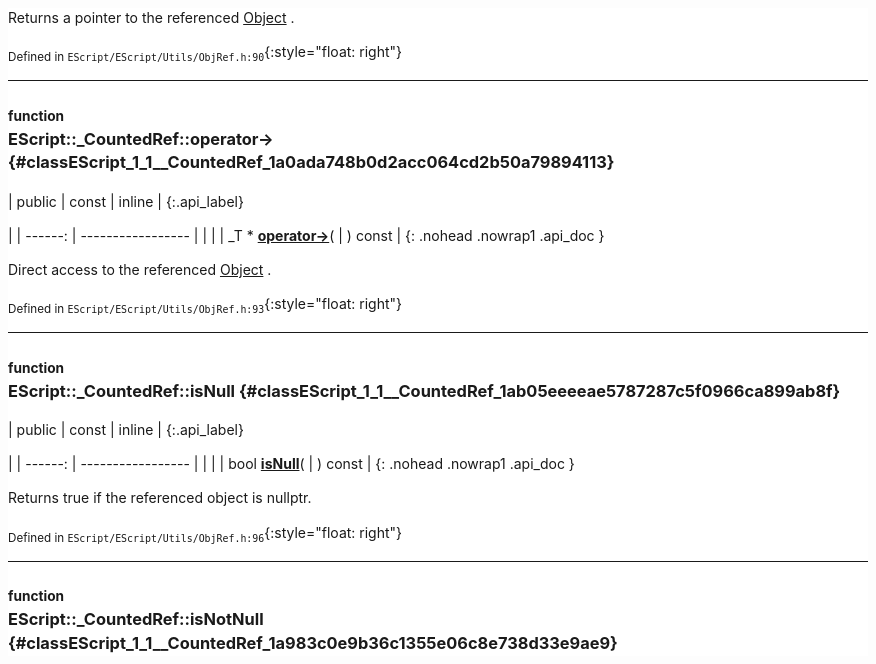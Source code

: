 Returns a pointer to the referenced [Object](classEScript_1_1Object) .





<sub>Defined in `EScript/EScript/Utils/ObjRef.h:90`</sub>{:style="float: right"}

-------------------------------------------------------------------

### <small>function</small><br/> EScript::_CountedRef::operator-&gt; {#classEScript_1_1__CountedRef_1a0ada748b0d2acc064cd2b50a79894113}

| public | const | inline |
{:.api_label}

|
| ------: | ----------------- |
|  |
| _T * **[operator-&gt;](#classEScript_1_1%5F%5FCountedRef_1a0ada748b0d2acc064cd2b50a79894113)**( |  ) const |
{: .nohead .nowrap1 .api_doc }

Direct access to the referenced [Object](classEScript_1_1Object) .





<sub>Defined in `EScript/EScript/Utils/ObjRef.h:93`</sub>{:style="float: right"}

-------------------------------------------------------------------

### <small>function</small><br/> EScript::_CountedRef::isNull {#classEScript_1_1__CountedRef_1ab05eeeeae5787287c5f0966ca899ab8f}

| public | const | inline |
{:.api_label}

|
| ------: | ----------------- |
|  |
| bool **[isNull](#classEScript_1_1%5F%5FCountedRef_1ab05eeeeae5787287c5f0966ca899ab8f)**( |  ) const |
{: .nohead .nowrap1 .api_doc }

Returns true if the referenced object is nullptr.





<sub>Defined in `EScript/EScript/Utils/ObjRef.h:96`</sub>{:style="float: right"}

-------------------------------------------------------------------

### <small>function</small><br/> EScript::_CountedRef::isNotNull {#classEScript_1_1__CountedRef_1a983c0e9b36c1355e06c8e738d33e9ae9}
